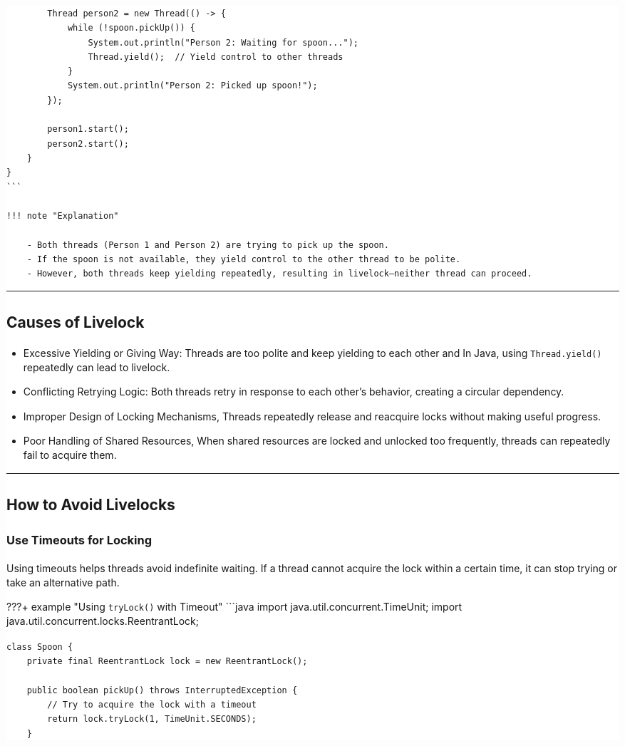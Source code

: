             Thread person2 = new Thread(() -> {
                while (!spoon.pickUp()) {
                    System.out.println("Person 2: Waiting for spoon...");
                    Thread.yield();  // Yield control to other threads
                }
                System.out.println("Person 2: Picked up spoon!");
            });

            person1.start();
            person2.start();
        }
    }
    ```

    !!! note "Explanation"

        - Both threads (Person 1 and Person 2) are trying to pick up the spoon.
        - If the spoon is not available, they yield control to the other thread to be polite.
        - However, both threads keep yielding repeatedly, resulting in livelock—neither thread can proceed.

---

## **Causes of Livelock**

- Excessive Yielding or Giving Way: Threads are too polite and keep yielding to each other and In Java, using `Thread.yield()` repeatedly can lead to livelock.

- Conflicting Retrying Logic: Both threads retry in response to each other’s behavior, creating a circular dependency.

- Improper Design of Locking Mechanisms, Threads repeatedly release and reacquire locks without making useful progress.

- Poor Handling of Shared Resources, When shared resources are locked and unlocked too frequently, threads can repeatedly fail to acquire them.

---

## **How to Avoid Livelocks**

### **Use Timeouts for Locking**

Using timeouts helps threads avoid indefinite waiting. If a thread cannot acquire the lock within a certain time, it can stop trying or take an alternative path.

???+ example "Using `tryLock()` with Timeout"
    ```java
    import java.util.concurrent.TimeUnit;
    import java.util.concurrent.locks.ReentrantLock;

    class Spoon {
        private final ReentrantLock lock = new ReentrantLock();

        public boolean pickUp() throws InterruptedException {
            // Try to acquire the lock with a timeout
            return lock.tryLock(1, TimeUnit.SECONDS);
        }
